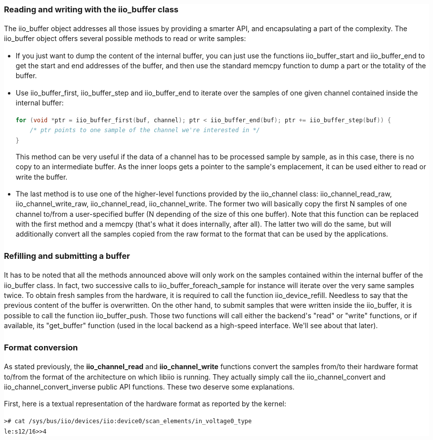 ### Reading and writing with the iio_buffer class

The iio_buffer object addresses all those issues by providing a smarter API, and encapsulating a
part of the complexity. The iio_buffer object offers several possible methods to read or write
samples:

-   If you just want to dump the content of the internal buffer, you can just use the functions iio_buffer_start and iio_buffer_end to get the start and end addresses of the buffer, and then use the standard memcpy function to dump a part or the totality of the buffer.
-   Use iio_buffer_first, iio_buffer_step and iio_buffer_end to iterate over the samples of one given channel contained inside the internal buffer:
    ``` c
    for (void *ptr = iio_buffer_first(buf, channel); ptr < iio_buffer_end(buf); ptr += iio_buffer_step(buf)) {
        /* ptr points to one sample of the channel we're interested in */
    }
    ```

    This method can be very useful if the data of a channel has to be processed sample by sample, as in this case, there is no copy to an intermediate buffer. As the inner loops gets a pointer to the sample\'s emplacement, it can be used either to read or write the buffer.




-   The last method is to use one of the higher-level functions provided by the iio_channel class: iio_channel_read_raw, iio_channel_write_raw, iio_channel_read, iio_channel_write. The former two will basically copy the first N samples of one channel to/from a user-specified buffer (N depending of the size of this one buffer). Note that this function can be replaced with the first method and a memcpy (that\'s what it does internally, after all). The latter two will do the same, but will additionally convert all the samples copied from the raw format to the format that can be used by the applications.

### Refilling and submitting a buffer

It has to be noted that all the methods announced above will only work on the samples contained within the internal buffer of the iio_buffer class. In fact, two successive calls to iio_buffer_foreach_sample for instance will iterate over the very same samples twice. To obtain fresh samples from the hardware, it is required to call the function iio_device_refill. Needless to say that the previous content of the buffer is overwritten. On the other hand, to submit samples that were written inside the iio_buffer, it is possible to call the function iio_buffer_push. Those two functions will call either the backend\'s "read" or "write" functions, or if available, its "get_buffer" function (used in the local backend as a high-speed interface. We\'ll see about that later).

### Format conversion

As stated previously, the **iio_channel_read** and **iio_channel_write** functions convert the samples from/to their hardware format to/from the format of the architecture on which libiio is running. They actually simply call the iio_channel_convert and iio_channel_convert_inverse public API functions. These two deserve some explanations.

First, here is a textual representation of the hardware format as reported by the kernel:

    ># cat /sys/bus/iio/devices/iio:device0/scan_elements/in_voltage0_type
    le:s12/16>>4
